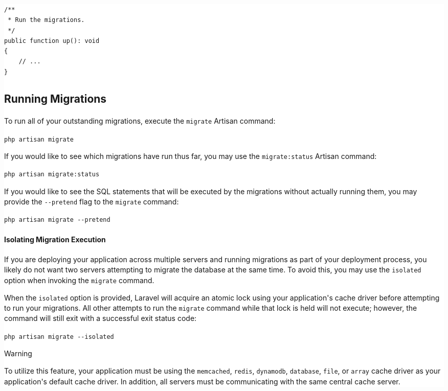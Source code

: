     /**
     * Run the migrations.
     */
    public function up(): void
    {
        // ...
    }

<a name="running-migrations"></a>

## Running Migrations

To run all of your outstanding migrations, execute the `migrate` Artisan
command:

```shell
php artisan migrate
```

If you would like to see which migrations have run thus far, you may use
the `migrate:status` Artisan command:

```shell
php artisan migrate:status
```

If you would like to see the SQL statements that will be executed by the
migrations without actually running them, you may provide the `--pretend` flag
to the `migrate` command:

```shell
php artisan migrate --pretend
```

#### Isolating Migration Execution

If you are deploying your application across multiple servers and running
migrations as part of your deployment process, you likely do not want two
servers attempting to migrate the database at the same time. To avoid this, you
may use the `isolated` option when invoking the `migrate` command.

When the `isolated` option is provided, Laravel will acquire an atomic lock
using your application's cache driver before attempting to run your migrations.
All other attempts to run the `migrate` command while that lock is held will not
execute; however, the command will still exit with a successful exit status
code:

```shell
php artisan migrate --isolated
```

> [!WARNING]
> To utilize this feature, your application must be using
> the `memcached`, `redis`, `dynamodb`, `database`, `file`, or `array` cache
> driver as your application's default cache driver. In addition, all servers must
> be communicating with the same central cache server.
